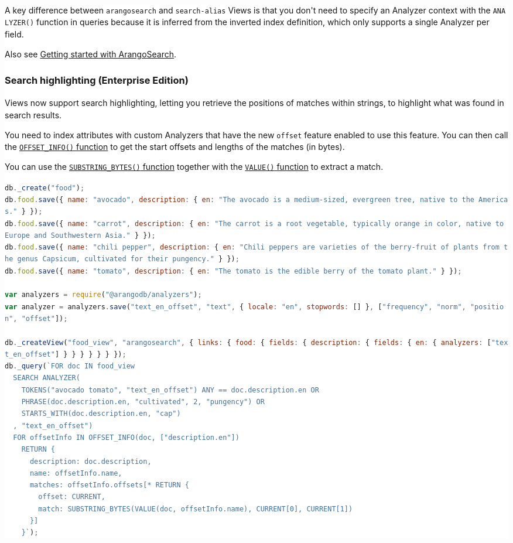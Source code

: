 A key difference between `arangosearch` and `search-alias` Views is that you don't
need to specify an Analyzer context with the `ANALYZER()` function in queries
because it is inferred from the inverted index definition, which only supports
a single Analyzer per field.

Also see [Getting started with ArangoSearch](../../index-and-search/arangosearch/_index.md#getting-started-with-arangosearch).

### Search highlighting (Enterprise Edition)

Views now support search highlighting, letting you retrieve the positions of
matches within strings, to highlight what was found in search results.

You need to index attributes with custom Analyzers that have the new `offset`
feature enabled to use this feature. You can then call the
[`OFFSET_INFO()` function](../../aql/functions/arangosearch.md#offset_info) to
get the start offsets and lengths of the matches (in bytes).

You can use the [`SUBSTRING_BYTES()` function](../../aql/functions/string.md#substring_bytes)
together with the [`VALUE()` function](../../aql/functions/document-object.md#value) to
extract a match.

```js
db._create("food");
db.food.save({ name: "avocado", description: { en: "The avocado is a medium-sized, evergreen tree, native to the Americas." } });
db.food.save({ name: "carrot", description: { en: "The carrot is a root vegetable, typically orange in color, native to Europe and Southwestern Asia." } });
db.food.save({ name: "chili pepper", description: { en: "Chili peppers are varieties of the berry-fruit of plants from the genus Capsicum, cultivated for their pungency." } });
db.food.save({ name: "tomato", description: { en: "The tomato is the edible berry of the tomato plant." } });

var analyzers = require("@arangodb/analyzers");
var analyzer = analyzers.save("text_en_offset", "text", { locale: "en", stopwords: [] }, ["frequency", "norm", "position", "offset"]);

db._createView("food_view", "arangosearch", { links: { food: { fields: { description: { fields: { en: { analyzers: ["text_en_offset"] } } } } } } });
db._query(`FOR doc IN food_view
  SEARCH ANALYZER(
    TOKENS("avocado tomato", "text_en_offset") ANY == doc.description.en OR
    PHRASE(doc.description.en, "cultivated", 2, "pungency") OR
    STARTS_WITH(doc.description.en, "cap")
  , "text_en_offset")
  FOR offsetInfo IN OFFSET_INFO(doc, ["description.en"])
    RETURN {
      description: doc.description,
      name: offsetInfo.name,
      matches: offsetInfo.offsets[* RETURN {
        offset: CURRENT,
        match: SUBSTRING_BYTES(VALUE(doc, offsetInfo.name), CURRENT[0], CURRENT[1])
      }]
    }`);
```
